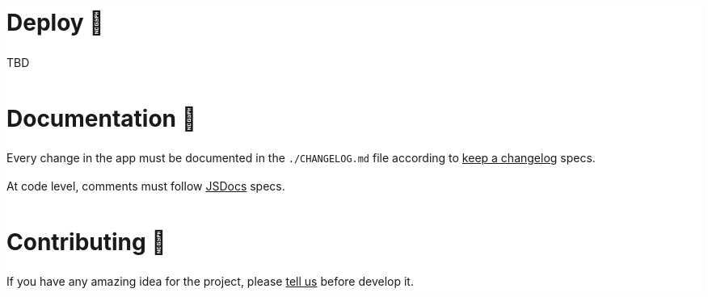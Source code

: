 
# Deploy 🛫

TBD

# Documentation 📝
Every change in the app must be documented in the `./CHANGELOG.md` file according to [keep a changelog](https://keepachangelog.com/en/1.0.0/) specs.

At code level, comments must follow [JSDocs](https://jsdoc.app) specs.

# Contributing 🎁
If you have any amazing idea for the project, please [tell us](https://github.com/wri/earth-dashboard/issues) before develop it.
